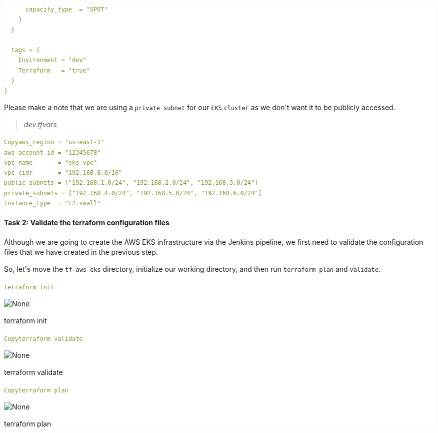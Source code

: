 ```yaml
      capacity_type  = "SPOT"
    }
  }

  tags = {
    Environment = "dev"
    Terraform   = "true"
  }
}
```

Please make a note that we are using a `private subnet` for our `EKS` `cluster` as we don't want it to be publicly accessed.

> *dev.tfvars*

```yaml
Copyaws_region = "us-east-1"
aws_account_id = "12345678"
vpc_name       = "eks-vpc"
vpc_cidr       = "192.168.0.0/16"
public_subnets = ["192.168.1.0/24", "192.168.2.0/24", "192.168.3.0/24"]
private_subnets = ["192.168.4.0/24", "192.168.5.0/24", "192.168.6.0/24"]
instance_type  = "t2.small"
```

#### **Task 2: Validate the terraform configuration files**

Although we are going to create the AWS EKS infrastructure via the Jenkins pipeline, we first need to validate the configuration files that we have created in the previous step.

So, let's move the `tf-aws-eks` directory, initialize our working directory, and then run `terraform plan` and `validate`.

```yaml
terraform init
```

![None](https://miro.medium.com/v2/resize:fit:700/1*a_O63x-NhkNGxAZN6r2ZfA.png)

terraform init

```yaml
Copyterraform validate
```

![None](https://miro.medium.com/v2/resize:fit:700/1*FOg-0wgnRBiye0h1GK1gmQ.png)

terraform validate

```yaml
Copyterraform plan 
```

![None](https://miro.medium.com/v2/resize:fit:700/1*_jLebC19IpvOHIMApFa4ug.png)

terraform plan
